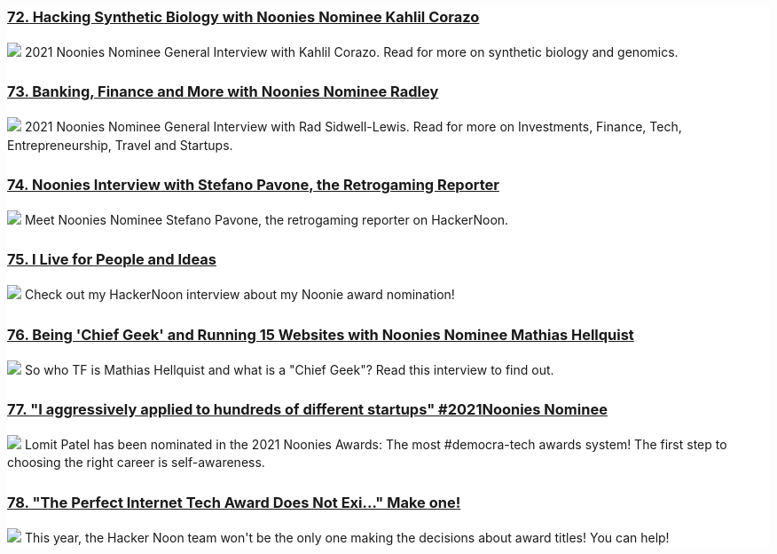 ### [72. Hacking Synthetic Biology with Noonies Nominee Kahlil Corazo](https://hackernoon.com/hacking-synthetic-biology-with-noonies-nominee-kahlil-corazo)
![](https://cdn.hackernoon.com/images/WnqBlGydf1WssHyFdZpK83fa8Z03-su037lc.jpeg)
2021 Noonies Nominee General Interview with Kahlil Corazo. Read for more on synthetic biology and genomics.

### [73. Banking, Finance and More with Noonies Nominee Radley](https://hackernoon.com/banking-finance-and-more-with-noonies-nominee-radley)
![](https://cdn.hackernoon.com/images/MuNTw011OAf5g6a5JGrit0bjILN2-kr12ae7.jpeg)
2021 Noonies Nominee General Interview with Rad Sidwell-Lewis. Read for more on Investments, Finance, Tech, Entrepreneurship, Travel and Startups.

### [74. Noonies Interview with Stefano Pavone, the Retrogaming Reporter](https://hackernoon.com/noonies-interview-with-stefano-pavone-the-retrogaming-reporter)
![](https://cdn.hackernoon.com/images/gd0SQf7WPsYcZnyCjkdJj8hy9mA3-di037j9.jpeg)
Meet Noonies Nominee Stefano Pavone, the retrogaming reporter on HackerNoon.

### [75. I Live for People and Ideas](https://hackernoon.com/i-live-for-people-and-ideas)
![](https://cdn.hackernoon.com/images/nTolwVCe2KPryOw11aq31tS22Ky1-q103sjr.jpeg)
Check out my HackerNoon interview about my Noonie award nomination!

### [76. Being 'Chief Geek' and Running 15 Websites with Noonies Nominee Mathias Hellquist](https://hackernoon.com/being-chief-geek-and-running-15-websites-with-noonies-nominee-mathias-hellquist)
![](https://cdn.hackernoon.com/images/9wBOR9ECGoRST8x2zK5LldaPkrM2-8o02gc5.jpeg)
So who TF is Mathias Hellquist and what is a "Chief Geek"? Read this interview to find out.

### [77. "I aggressively applied to hundreds of different startups" #2021Noonies Nominee](https://hackernoon.com/i-aggressively-applied-to-hundreds-of-different-startups-2021noonies-nominee)
![](https://cdn.hackernoon.com/images/QCzUXmup1gWrS723VFnOS8C4jQ03-yd035hr.jpeg)
Lomit Patel has been nominated in the 2021 Noonies Awards: The most #democra-tech awards system! The first step to choosing the right career is self-awareness. 

### [78. "The Perfect Internet Tech Award Does Not Exi..." Make one!](https://hackernoon.com/the-perfect-internet-tech-award-does-not-exi-make-one)
![](https://cdn.hackernoon.com/images/DM0HwTcIK6VVBpObjhC9iaVMHWu2-8e33oa0.jpeg)
This year, the Hacker Noon team won't be the only one making the decisions about award titles! You can help!
